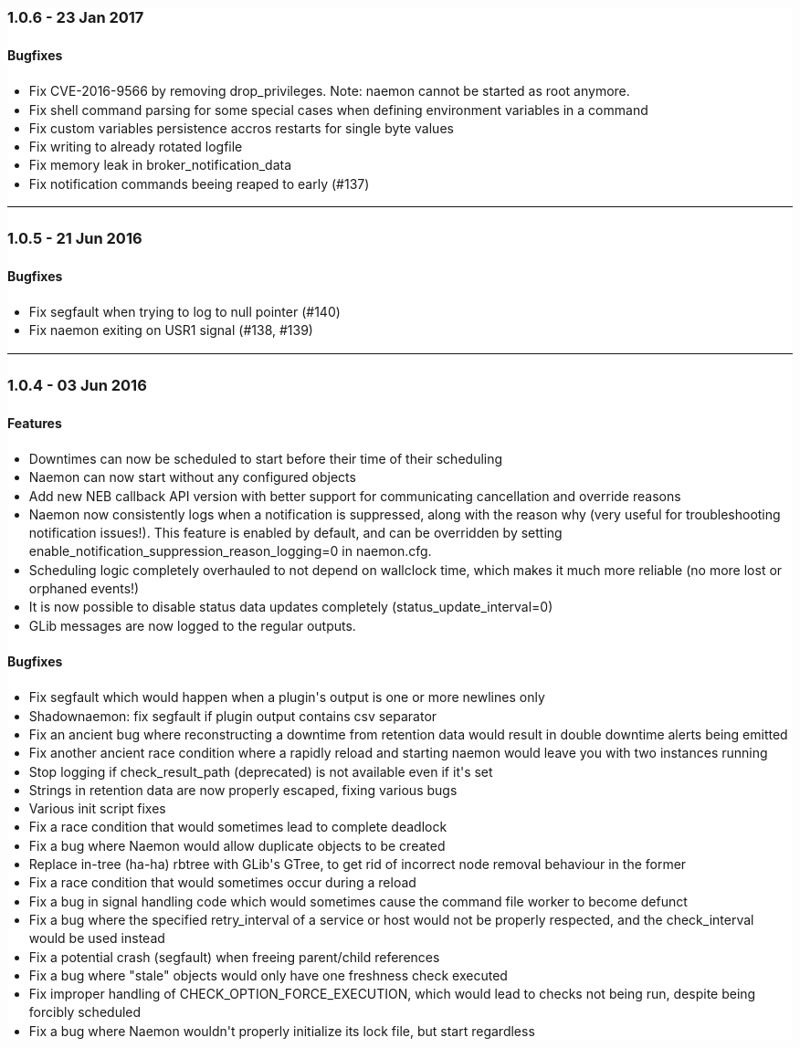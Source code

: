 
### 1.0.6 - 23 Jan 2017
#### Bugfixes
- Fix CVE-2016-9566 by removing drop_privileges. Note: naemon cannot be started as root anymore.
- Fix shell command parsing for some special cases when defining environment variables in a command
- Fix custom variables persistence accros restarts for single byte values
- Fix writing to already rotated logfile
- Fix memory leak in broker_notification_data
- Fix notification commands beeing reaped to early (#137)

---

### 1.0.5 - 21 Jun 2016
#### Bugfixes
- Fix segfault when trying to log to null pointer (#140)
- Fix naemon exiting on USR1 signal (#138, #139)

---

### 1.0.4 - 03 Jun 2016
#### Features
- Downtimes can now be scheduled to start before their time of their scheduling
- Naemon can now start without any configured objects
- Add new NEB callback API version with better support for communicating
    cancellation and override reasons
- Naemon now consistently logs when a notification is suppressed, along with
    the reason why (very useful for troubleshooting notification issues!). This
    feature is enabled by default, and can be overridden by setting
    enable_notification_suppression_reason_logging=0 in naemon.cfg.
- Scheduling logic completely overhauled to not depend on wallclock time,
    which makes it much more reliable (no more lost or orphaned events!)
- It is now possible to disable status data updates completely
    (status_update_interval=0)
- GLib messages are now logged to the regular outputs.

#### Bugfixes
- Fix segfault which would happen when a plugin's output is one or more
    newlines only
- Shadownaemon: fix segfault if plugin output contains csv separator
- Fix an ancient bug where reconstructing a downtime from retention data
    would result in double downtime alerts being emitted
- Fix another ancient race condition where a rapidly reload and starting
    naemon would leave you with two instances running
- Stop logging if check_result_path (deprecated) is not available even
    if it's set
- Strings in retention data are now properly escaped, fixing various bugs
- Various init script fixes
- Fix a race condition that would sometimes lead to complete deadlock
- Fix a bug where Naemon would allow duplicate objects to be created
- Replace in-tree (ha-ha) rbtree with GLib's GTree, to get rid of incorrect
    node removal behaviour in the former
- Fix a race condition that would sometimes occur during a reload
- Fix a bug in signal handling code which would sometimes cause the command
    file worker to become defunct
- Fix a bug where the specified retry_interval of a service or host
    would not be properly respected, and the check_interval would be used instead
- Fix a potential crash (segfault) when freeing parent/child references
- Fix a bug where "stale" objects would only have one freshness check executed
- Fix improper handling of CHECK_OPTION_FORCE_EXECUTION, which would lead to
    checks not being run, despite being forcibly scheduled
- Fix a bug where Naemon wouldn't properly initialize its lock file, but
    start regardless
